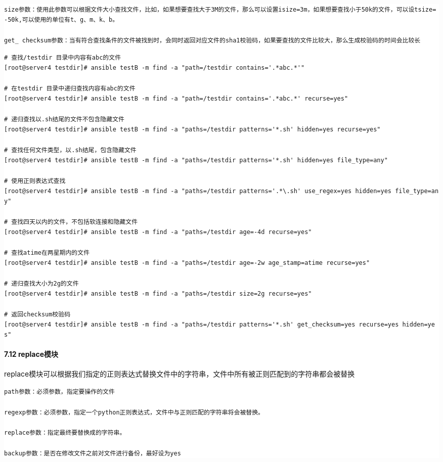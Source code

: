 ```
size参数：使用此参数可以根据文件大小查找文件，比如，如果想要查找大于3M的文件，那么可以设置isize=3m，如果想要查找小于50k的文件，可以设tsize=-50k,可以使用的单位有t、g、m、k、b。

get_ checksum参数：当有符合查找条件的文件被找到时，会同时返回对应文件的sha1校验码，如果要查找的文件比较大，那么生成校验码的时间会比较长
```

```
# 查找/testdir 目录中内容有abc的文件
[root@server4 testdir]# ansible testB -m find -a "path=/testdir contains='.*abc.*'"

# 在testdir 目录中递归查找内容有abc的文件
[root@server4 testdir]# ansible testB -m find -a "path=/testdir contains='.*abc.*' recurse=yes"

# 递归查找以.sh结尾的文件不包含隐藏文件
[root@server4 testdir]# ansible testB -m find -a "paths=/testdir patterns='*.sh' hidden=yes recurse=yes" 

# 查找任何文件类型，以.sh结尾，包含隐藏文件
[root@server4 testdir]# ansible testB -m find -a "paths=/testdir patterns='*.sh' hidden=yes file_type=any"

# 使用正则表达式查找
[root@server4 testdir]# ansible testB -m find -a "paths=/testdir patterns='.*\.sh' use_regex=yes hidden=yes file_type=any"

# 查找四天以内的文件，不包括软连接和隐藏文件
[root@server4 testdir]# ansible testB -m find -a "paths=/testdir age=-4d recurse=yes"

# 查找atime在两星期内的文件
[root@server4 testdir]# ansible testB -m find -a "paths=/testdir age=-2w age_stamp=atime recurse=yes"

# 递归查找大小为2g的文件
[root@server4 testdir]# ansible testB -m find -a "paths=/testdir size=2g recurse=yes"

# 返回checksum校验码
[root@server4 testdir]# ansible testB -m find -a "paths=/testdir patterns='*.sh' get_checksum=yes recurse=yes hidden=yes"
```

#### 7.12 replace模块

replace模块可以根据我们指定的正则表达式替换文件中的字符串，文件中所有被正则匹配到的字符串都会被替换

```
path参数：必须参数，指定要操作的文件

regexp参数：必须参数，指定一个python正则表达式，文件中与正则匹配的字符串将会被替换。

replace参数：指定最终要替换成的字符串。

backup参数：是否在修改文件之前对文件进行备份，最好设为yes
```
